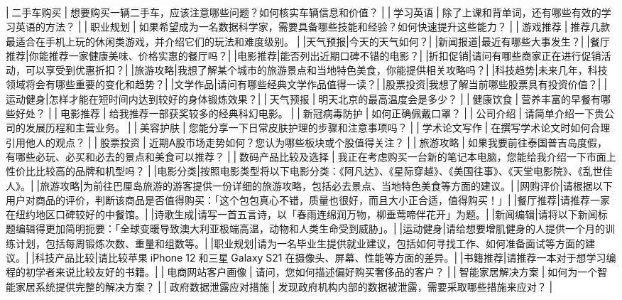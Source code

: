 | 二手车购买                    | 想要购买一辆二手车，应该注意哪些问题？如何核实车辆信息和价值？                                                                                                                                              |
| 学习英语                        | 除了上课和背单词，还有哪些有效的学习英语的方法？                                                                                                                                                          |
| 职业规划                        | 如果希望成为一名数据科学家，需要具备哪些技能和经验？如何快速提升这些能力？                                                                                                                                   |
| 游戏推荐                        | 推荐几款最适合在手机上玩的休闲类游戏，并介绍它们的玩法和难度级别。                                                                                                                                           |
|天气预报|今天的天气如何？|
|新闻报道|最近有哪些大事发生？|
|餐厅推荐|你能推荐一家健康美味、价格实惠的餐厅吗？|
|电影推荐|能否列出近期口碑不错的电影？|
|折扣促销|请问有哪些商家正在进行促销活动，可以享受到优惠折扣？|
|旅游攻略|我想了解某个城市的旅游景点和当地特色美食，你能提供相关攻略吗？|
|科技趋势|未来几年，科技领域将会有哪些重要的变化和趋势？|
|文学作品|请问有哪些经典文学作品值得一读？|
|股票投资|我想了解当前哪些股票具有投资价值？|
|运动健身|怎样才能在短时间内达到较好的身体锻炼效果？|
| 天气预报                               | 明天北京的最高温度会是多少？                                                                   |
| 健康饮食                               | 营养丰富的早餐有哪些好处？                                                                     |
| 电影推荐                               | 给我推荐一部获奖较多的经典科幻电影。                                                         |
| 新冠病毒防护                           | 如何正确佩戴口罩？                                                                           |
| 公司介绍                               | 请简单介绍一下贵公司的发展历程和主营业务。                                                   |
| 美容护肤                               | 您能分享一下日常皮肤护理的步骤和注意事项吗？                                                 |
| 学术论文写作                           | 在撰写学术论文时如何合理引用他人的观点？                                                     |
| 股票投资                               | 近期A股市场走势如何？您认为哪些板块或个股值得关注？                                           |
| 旅游攻略                               | 如果我要前往泰国普吉岛度假，有哪些必玩、必买和必去的景点和美食可以推荐？                 |
| 数码产品比较及选择                     | 我正在考虑购买一台新的笔记本电脑，您能给我介绍一下市面上性价比比较高的品牌和机型吗？ |
|电影分类|按照电影类型将以下电影分类：《阿凡达》、《星际穿越》、《美国往事》、《天堂电影院》、《乱世佳人》。|
|旅游攻略|为前往巴厘岛旅游的游客提供一份详细的旅游攻略，包括必去景点、当地特色美食等方面的建议。|
|网购评价|请根据以下用户对商品的评价，判断该商品是否值得购买：「这个包包真心不错，质量也很好，而且大小正合适，值得购买！」|
|餐厅推荐|请推荐一家在纽约地区口碑较好的中餐馆。|
|诗歌生成|请写一首五言诗，以「春雨连绵润万物，柳垂莺啼伴花开」为题。|
|新闻编辑|请将以下新闻标题编辑得更加简明扼要：「全球变暖导致澳大利亚极端高温，动物和人类生命受到威胁」。|
|运动健身|请给想要增肌健身的人提供一个月的训练计划，包括每周锻炼次数、重量和组数等。|
|职业规划|请为一名毕业生提供就业建议，包括如何寻找工作、如何准备面试等方面的建议。|
|科技产品比较|请比较苹果 iPhone 12 和三星 Galaxy S21 在摄像头、屏幕、性能等方面的差异。|
|书籍推荐|请推荐一本对于想学习编程的初学者来说比较友好的书籍。|
| 电商网站客户画像                 | 请问，您如何描述偏好购买奢侈品的客户？                                                                                                                                                                                                                                                                                                                                                                                                                                                 |
| 智能家居解决方案                 | 如何为一个智能家居系统提供完整的解决方案？                                                                                                                                                                                                                                                                                                                                                                                                                                             |
| 政府数据泄露应对措施             | 发现政府机构内部的数据被泄露，需要采取哪些措施来应对？                                                                                                                                                                                                                                                                                                                                                                                                                                 |